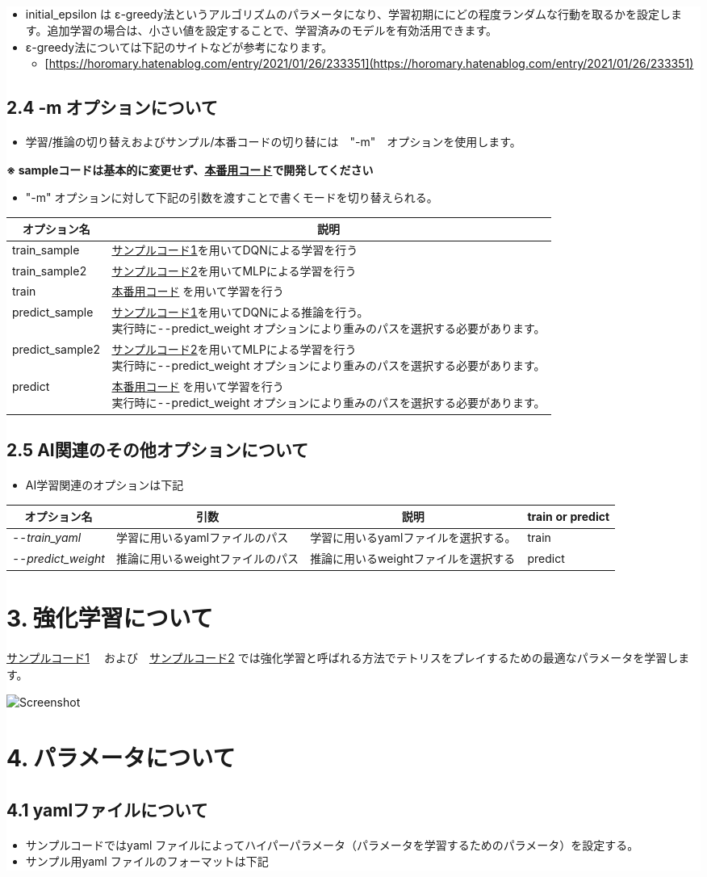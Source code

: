 - initial_epsilon は ε-greedy法というアルゴリズムのパラメータになり、学習初期ににどの程度ランダムな行動を取るかを設定します。追加学習の場合は、小さい値を設定することで、学習済みのモデルを有効活用できます。
- ε-greedy法については下記のサイトなどが参考になります。
    - [https://horomary.hatenablog.com/entry/2021/01/26/233351](https://horomary.hatenablog.com/entry/2021/01/26/233351)

## 2.4 -m オプションについて
 - 学習/推論の切り替えおよびサンプル/本番コードの切り替には　"-m"　オプションを使用します。

**※ sampleコードは基本的に変更せず、[本番用コード](../../game_manager/machine_learning/block_controller_train.py )で開発してください**

- "-m" オプションに対して下記の引数を渡すことで書くモードを切り替えられる。

|オプション名|説明|
| ---- | ---- |
| train_sample| [サンプルコード1](../../game_manager/machine_learning/block_controller_train_sample.py)を用いてDQNによる学習を行う|
| train_sample2| [サンプルコード2](../../game_manager/machine_learning/block_controller_train_sample2.py)を用いてMLPによる学習を行う|
| train| [本番用コード](../../game_manager/machine_learning/block_controller_train.py ) を用いて学習を行う|
| predict_sample| [サンプルコード1](../../game_manager/machine_learning/block_controller_train_sample.py)を用いてDQNによる推論を行う。<br> 実行時に--predict_weight オプションにより重みのパスを選択する必要があります。|
| predict_sample2| [サンプルコード2](../../game_manager/machine_learning/block_controller_train_sample2.py)を用いてMLPによる学習を行う　<br> 実行時に--predict_weight オプションにより重みのパスを選択する必要があります。|
| predict| [本番用コード](../../game_manager/machine_learning/block_controller_train.py ) を用いて学習を行う　<br> 実行時に--predict_weight オプションにより重みのパスを選択する必要があります。|


## 2.5 AI関連のその他オプションについて
- AI学習関連のオプションは下記

|オプション名|引数|説明| train or predict|
| ---- | ---- | ---- | ---- |
| *--train_yaml* | 学習に用いるyamlファイルのパス|学習に用いるyamlファイルを選択する。|train|
| *--predict_weight* | 推論に用いるweightファイルのパス|推論に用いるweightファイルを選択する|predict|


# 3. 強化学習について
[サンプルコード1](../../game_manager/machine_learning/block_controller_train_sample.py)  　および　[サンプルコード2](../../game_manager/machine_learning/block_controller_train_sample2.py) では強化学習と呼ばれる方法でテトリスをプレイするための最適なパラメータを学習します。 

![Screenshot](../../doc/pics/rainforcement_learning.png)


# 4. パラメータについて
## 4.1 yamlファイルについて
- サンプルコードではyaml ファイルによってハイパーパラメータ（パラメータを学習するためのパラメータ）を設定する。
- サンプル用yaml ファイルのフォーマットは下記
